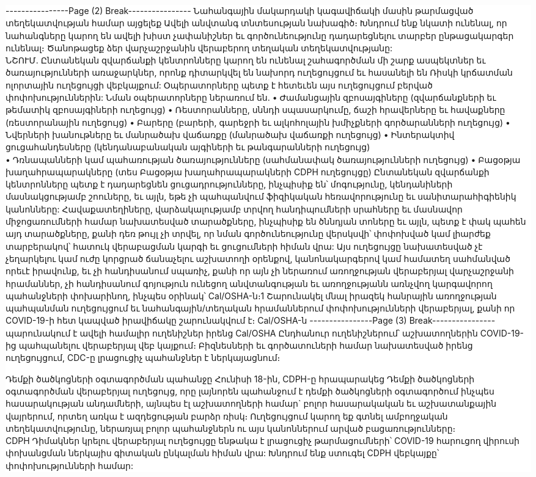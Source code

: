 ----------------Page (2) Break----------------
Նահանգային մակարդակի կագավիճակի մասին թարմացված տեղեկատվության համար 
այցելեք Ավելի անվտանգ տնտեսության նախագիծ։ Խնդրում ենք նկատի ունենալ, որ 
նահանգները կարող են ավելի խիստ չափանիշներ եւ գործունեությունը դադարեցնելու 
տարբեր ընթացակարգեր ունենալ։ Ծանոթացեք ձեր վարչաշրջանին վերաբերող 
տեղական տեղեկատվությանը:  
ՆՇՈՒՄ. Ընտանեկան զվարճանքի կենտրոնները կարող են ունենալ շահագործման մի 
շարք ասպեկտներ եւ ծառայությունների առաջարկներ, որոնք դիտարկվել են նախորդ 
ուղեցույցում եւ հասանելի են Ռիսկի կրճատման ոլորտային ուղեցույցի վեբկայքում: 
Օպերատորները պետք է հետեւեն այս ուղեցույցում բերված փոփոխություններին: Նման 
օպերատորները ներառում են. 
• Ժամանցային զբոսայգիները (զվարճանքների եւ թեմատիկ զբոսայգիների 
ուղեցույց) 
• Ռեստորանները, սննդի սպասարկումը, ճաշի հրավերները եւ հավաքները 
(ռեստորանային ուղեցույց) 
• Բարերը (բարերի, գարեջրի եւ ալկոհոլային խմիչքների գործարանների 
ուղեցույց) 
• Նվերների խանութները եւ մանրածախ վաճառքը (մանրածախ վաճառքի 
ուղեցույց) 
• Ինտերակտիվ ցուցահանդեսները (կենդանաբանական այգիների եւ 
թանգարանների ուղեցույց)  
• Դռնապանների կամ պահառության ծառայությունները (սահմանափակ 
ծառայությունների ուղեցույց) 
• Բացօթյա խաղահրապարակները (տես Բացօթյա խաղահրապարակների CDPH 
ուղեցույցը) 
Ընտանեկան զվարճանքի կենտրոնները պետք է դադարեցնեն 
ցուցադրությունները, ինչպիսիք են՝ մոգությունը, կենդանիների մասնակցությամբ 
շոուները, եւ այլն, եթե չի պահպանվում ֆիզիկական հեռավորությունը եւ 
սանիտարահիգիենիկ կանոնները: Հավաքատեղիները, վարձակալությամբ տրվող 
հանդիպումների սրահները եւ մասնավոր միջոցառումների համար նախատեսված 
տարածքները, ինչպիսիք են ծննդյան տոները եւ այլն, պետք է փակ պահեն այդ 
տարածքները, քանի դեռ թույլ չի տրվել, որ նման գործունեությունը վերսկսվի՝ 
փոփոխված կամ լիարժեք տարբերակով՝ հատուկ վերաբացման կարգի եւ 
ցուցումների հիման վրա: 
Այս ուղեցույցը նախատեսված չէ չեղարկելու կամ ուժը կորցրած ճանաչելու աշխատողի 
օրենքով, կանոնակարգերով կամ համատեղ սահմանված որեւէ իրավունք, եւ չի 
հանդիսանում սպառիչ, քանի որ այն չի ներառում առողջության վերաբերյալ 
վարչաշրջանի հրամաններ, չի հանդիսանում գոյություն ունեցող անվտանգության եւ 
առողջությանն առնչվող կարգավորող պահանջների փոխարինող, ինչպես օրինակ՝ 
Cal/OSHA-ն։1  Շարունակել մնալ իրազեկ հանրային առողջության պահպանման 
ուղեցույցում եւ նահանգային/տեղական հրամաններում փոփոխությունների վերաբերյալ, 
քանի որ COVID-19-ի հետ կապված իրավիճակը շարունակվում է։ Cal/OSHA-ն 
----------------Page (3) Break----------------
պարունակում է ավելի համալիր ուղենիշներ իրենց Cal/OSHA Ընդհանուր ուղենիշներում՝ 
աշխատողներին COVID-19-ից պահպանելու վերաբերյալ վեբ կայքում։ Բիզնեսների եւ 
գործատուների համար նախատեսված իրենց ուղեցույցում, CDC-ը լրացուցիչ 
պահանջներ է ներկայացնում։ 
 
Դեմքի ծածկոցների օգտագործման պահանջը 
Հունիսի 18-ին, CDPH-ը հրապարակեց Դեմքի ծածկոցների օգտագործման վերաբերյալ 
ուղեցույց, որը լայնորեն պահանջում է դեմքի ծածկոցների օգտագործում ինչպես 
հասարակության անդամների, այնպես էլ աշխատողների համար` բոլոր հասարակական եւ 
աշխատանքային վայրերում, որտեղ առկա է ազդեցության բարձր ռիսկ։ Ուղեցույցում 
կարող եք գտնել ամբողջական տեղեկատվությունը, ներառյալ բոլոր պահանջներն ու այս 
կանոններում արված բացառությունները։  
 CDPH Դիմակներ կրելու վերաբերյալ ուղեցույցը ենթակա է լրացուցիչ թարմացումների՝ 
COVID-19 հարուցող վիրուսի փոխանցման ներկայիս գիտական ընկալման հիման վրա: 
Խնդրում ենք ստուգել CDPH վեբկայքը՝ փոփոխությունների համար: 
 